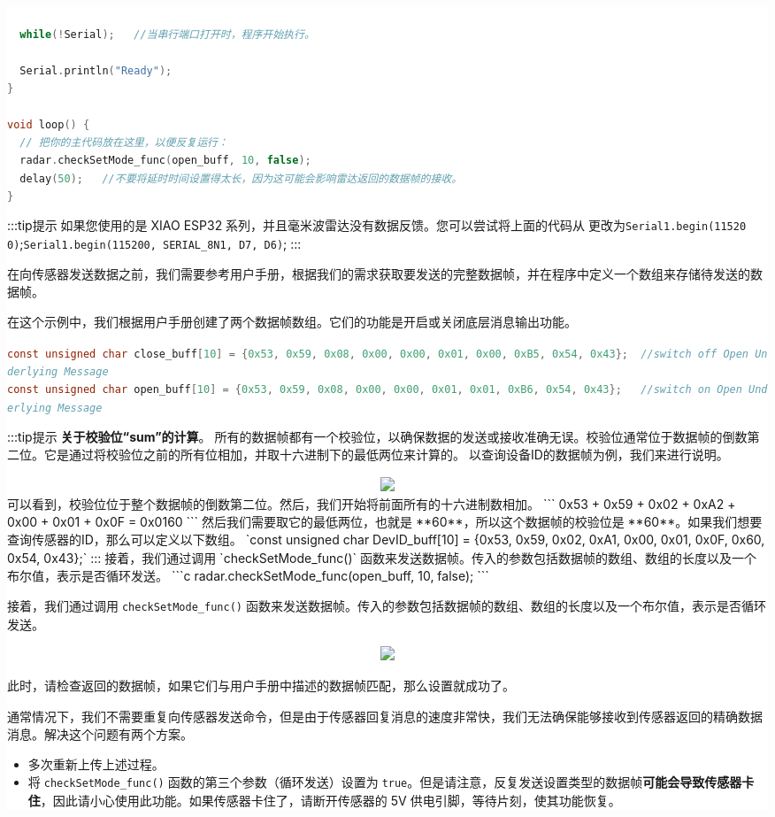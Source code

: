 ```c

  while(!Serial);   //当串行端口打开时，程序开始执行。

  Serial.println("Ready");
}

void loop() {
  // 把你的主代码放在这里，以便反复运行：
  radar.checkSetMode_func(open_buff, 10, false);
  delay(50);   //不要将延时时间设置得太长，因为这可能会影响雷达返回的数据帧的接收。
}
```
:::tip提示
如果您使用的是 XIAO ESP32 系列，并且毫米波雷达没有数据反馈。您可以尝试将上面的代码从 更改为`Serial1.begin(115200)`;`Serial1.begin(115200, SERIAL_8N1, D7, D6)`;
:::

在向传感器发送数据之前，我们需要参考用户手册，根据我们的需求获取要发送的完整数据帧，并在程序中定义一个数组来存储待发送的数据帧。

在这个示例中，我们根据用户手册创建了两个数据帧数组。它们的功能是开启或关闭底层消息输出功能。

```c
const unsigned char close_buff[10] = {0x53, 0x59, 0x08, 0x00, 0x00, 0x01, 0x00, 0xB5, 0x54, 0x43};  //switch off Open Underlying Message
const unsigned char open_buff[10] = {0x53, 0x59, 0x08, 0x00, 0x00, 0x01, 0x01, 0xB6, 0x54, 0x43};   //switch on Open Underlying Message
```
:::tip提示
**关于校验位“sum”的计算**。
所有的数据帧都有一个校验位，以确保数据的发送或接收准确无误。校验位通常位于数据帧的倒数第二位。它是通过将校验位之前的所有位相加，并取十六进制下的最低两位来计算的。
以查询设备ID的数据帧为例，我们来进行说明。
<div align="center"><img width ="{800}" src="https://files.seeedstudio.com/wiki/Radar_MR24HPCB1/6.png"/></div>
可以看到，校验位位于整个数据帧的倒数第二位。然后，我们开始将前面所有的十六进制数相加。
```
0x53 + 0x59 + 0x02 + 0xA2 + 0x00 + 0x01 + 0x0F = 0x0160
```
然后我们需要取它的最低两位，也就是 **60**，所以这个数据帧的校验位是 **60**。如果我们想要查询传感器的ID，那么可以定义以下数组。
`const unsigned char DevID_buff[10] = {0x53, 0x59, 0x02, 0xA1, 0x00, 0x01, 0x0F, 0x60, 0x54, 0x43};`
:::
接着，我们通过调用 `checkSetMode_func()` 函数来发送数据帧。传入的参数包括数据帧的数组、数组的长度以及一个布尔值，表示是否循环发送。
```c
radar.checkSetMode_func(open_buff, 10, false);
```

接着，我们通过调用 `checkSetMode_func()` 函数来发送数据帧。传入的参数包括数据帧的数组、数组的长度以及一个布尔值，表示是否循环发送。

<div align="center"><img src="https://files.seeedstudio.com/wiki/Radar_MR24HPCB1/5.png" style={{width:600, height:'auto'}}/></div>

此时，请检查返回的数据帧，如果它们与用户手册中描述的数据帧匹配，那么设置就成功了。

通常情况下，我们不需要重复向传感器发送命令，但是由于传感器回复消息的速度非常快，我们无法确保能够接收到传感器返回的精确数据消息。解决这个问题有两个方案。

- 多次重新上传上述过程。
- 将 `checkSetMode_func()` 函数的第三个参数（循环发送）设置为 `true`。但是请注意，反复发送设置类型的数据帧**可能会导致传感器卡住**，因此请小心使用此功能。如果传感器卡住了，请断开传感器的 5V 供电引脚，等待片刻，使其功能恢复。
